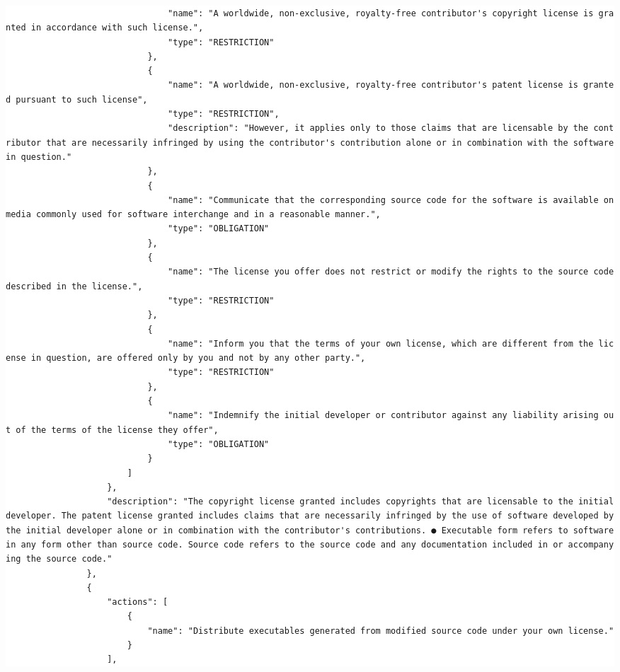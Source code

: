                                    "name": "A worldwide, non-exclusive, royalty-free contributor's copyright license is granted in accordance with such license.",
                                    "type": "RESTRICTION"
                                },
                                {
                                    "name": "A worldwide, non-exclusive, royalty-free contributor's patent license is granted pursuant to such license",
                                    "type": "RESTRICTION",
                                    "description": "However, it applies only to those claims that are licensable by the contributor that are necessarily infringed by using the contributor's contribution alone or in combination with the software in question."
                                },
                                {
                                    "name": "Communicate that the corresponding source code for the software is available on media commonly used for software interchange and in a reasonable manner.",
                                    "type": "OBLIGATION"
                                },
                                {
                                    "name": "The license you offer does not restrict or modify the rights to the source code described in the license.",
                                    "type": "RESTRICTION"
                                },
                                {
                                    "name": "Inform you that the terms of your own license, which are different from the license in question, are offered only by you and not by any other party.",
                                    "type": "RESTRICTION"
                                },
                                {
                                    "name": "Indemnify the initial developer or contributor against any liability arising out of the terms of the license they offer",
                                    "type": "OBLIGATION"
                                }
                            ]
                        },
                        "description": "The copyright license granted includes copyrights that are licensable to the initial developer. The patent license granted includes claims that are necessarily infringed by the use of software developed by the initial developer alone or in combination with the contributor's contributions. ● Executable form refers to software in any form other than source code. Source code refers to the source code and any documentation included in or accompanying the source code."
                    },
                    {
                        "actions": [
                            {
                                "name": "Distribute executables generated from modified source code under your own license."
                            }
                        ],
